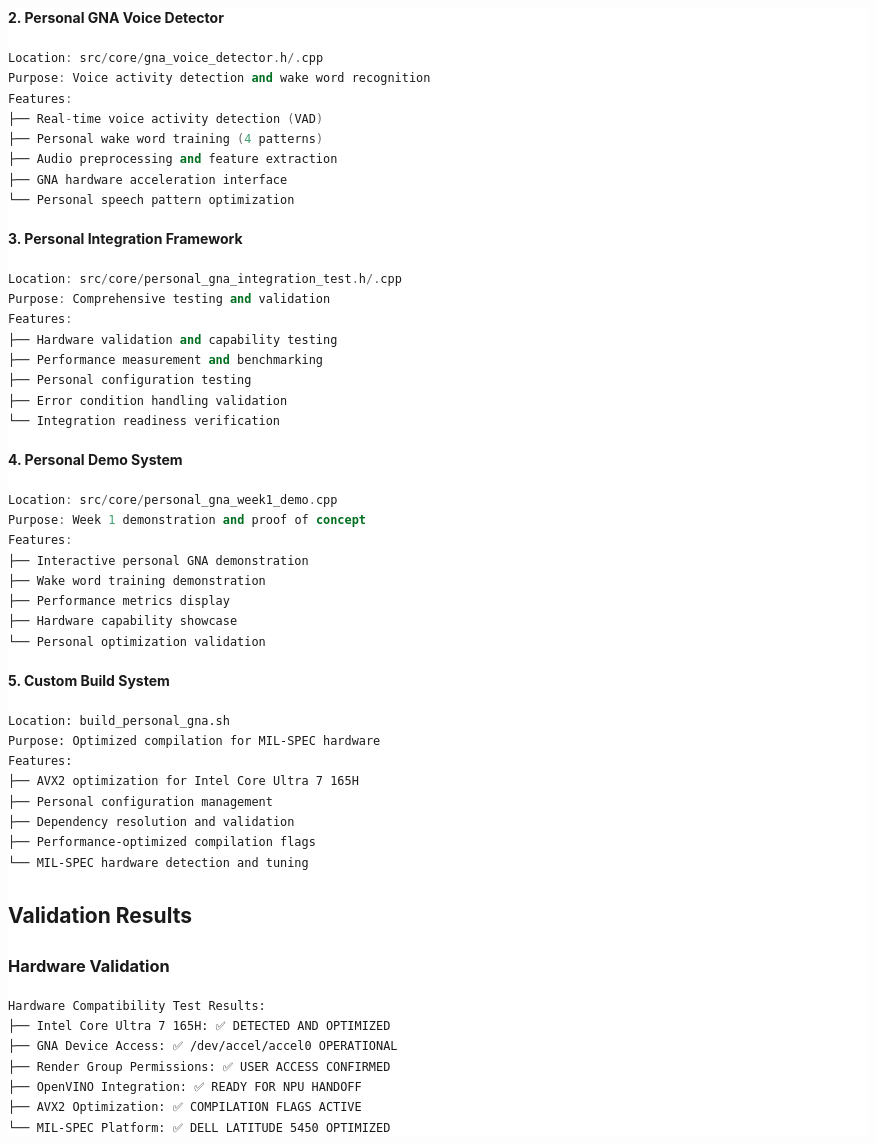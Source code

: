 #### **2. Personal GNA Voice Detector**
```cpp
Location: src/core/gna_voice_detector.h/.cpp
Purpose: Voice activity detection and wake word recognition
Features:
├── Real-time voice activity detection (VAD)
├── Personal wake word training (4 patterns)
├── Audio preprocessing and feature extraction
├── GNA hardware acceleration interface
└── Personal speech pattern optimization
```

#### **3. Personal Integration Framework**
```cpp
Location: src/core/personal_gna_integration_test.h/.cpp
Purpose: Comprehensive testing and validation
Features:
├── Hardware validation and capability testing
├── Performance measurement and benchmarking
├── Personal configuration testing
├── Error condition handling validation
└── Integration readiness verification
```

#### **4. Personal Demo System**
```cpp
Location: src/core/personal_gna_week1_demo.cpp
Purpose: Week 1 demonstration and proof of concept
Features:
├── Interactive personal GNA demonstration
├── Wake word training demonstration
├── Performance metrics display
├── Hardware capability showcase
└── Personal optimization validation
```

#### **5. Custom Build System**
```bash
Location: build_personal_gna.sh
Purpose: Optimized compilation for MIL-SPEC hardware
Features:
├── AVX2 optimization for Intel Core Ultra 7 165H
├── Personal configuration management
├── Dependency resolution and validation
├── Performance-optimized compilation flags
└── MIL-SPEC hardware detection and tuning
```

## Validation Results

### **Hardware Validation**
```bash
Hardware Compatibility Test Results:
├── Intel Core Ultra 7 165H: ✅ DETECTED AND OPTIMIZED
├── GNA Device Access: ✅ /dev/accel/accel0 OPERATIONAL
├── Render Group Permissions: ✅ USER ACCESS CONFIRMED
├── OpenVINO Integration: ✅ READY FOR NPU HANDOFF
├── AVX2 Optimization: ✅ COMPILATION FLAGS ACTIVE
└── MIL-SPEC Platform: ✅ DELL LATITUDE 5450 OPTIMIZED
```
